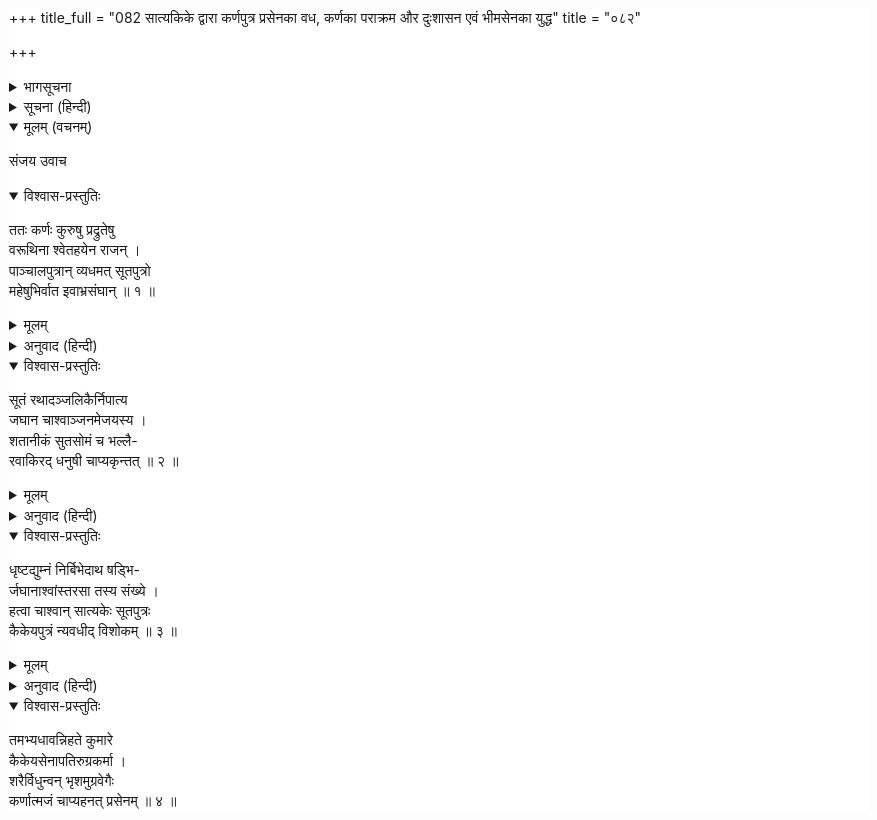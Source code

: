 +++
title_full = "082 सात्यकिके द्वारा कर्णपुत्र प्रसेनका वध, कर्णका पराक्रम और दुःशासन एवं भीमसेनका युद्ध"
title = "०८२"

+++

<details><summary>भागसूचना</summary></details>

<details><summary>सूचना (हिन्दी)</summary></details>

<details open><summary>मूलम् (वचनम्)</summary>

संजय उवाच
</details>

<details open><summary>विश्वास-प्रस्तुतिः</summary>

ततः कर्णः कुरुषु प्रद्रुतेषु  
वरूथिना श्वेतहयेन राजन् ।  
पाञ्चालपुत्रान् व्यधमत् सूतपुत्रो  
महेषुभिर्वात इवाभ्रसंघान् ॥ १ ॥
</details>

<details><summary>मूलम्</summary></details>

<details><summary>अनुवाद (हिन्दी)</summary></details>

<details open><summary>विश्वास-प्रस्तुतिः</summary>

सूतं रथादञ्जलिकैर्निपात्य  
जघान चाश्वाञ्जनमेजयस्य ।  
शतानीकं सुतसोमं च भल्लै-  
रवाकिरद् धनुषी चाप्यकृन्तत् ॥ २ ॥
</details>

<details><summary>मूलम्</summary></details>

<details><summary>अनुवाद (हिन्दी)</summary></details>

<details open><summary>विश्वास-प्रस्तुतिः</summary>

धृष्टद्युम्नं निर्बिभेदाथ षड्भि-  
र्जघानाश्वांस्तरसा तस्य संख्ये ।  
हत्वा चाश्वान् सात्यकेः सूतपुत्रः  
कैकेयपुत्रं न्यवधीद् विशोकम् ॥ ३ ॥
</details>

<details><summary>मूलम्</summary></details>

<details><summary>अनुवाद (हिन्दी)</summary></details>

<details open><summary>विश्वास-प्रस्तुतिः</summary>

तमभ्यधावन्निहते कुमारे  
कैकेयसेनापतिरुग्रकर्मा ।  
शरैर्विधुन्वन् भृशमुग्रवेगैः  
कर्णात्मजं चाप्यहनत् प्रसेनम् ॥ ४ ॥
</details>
